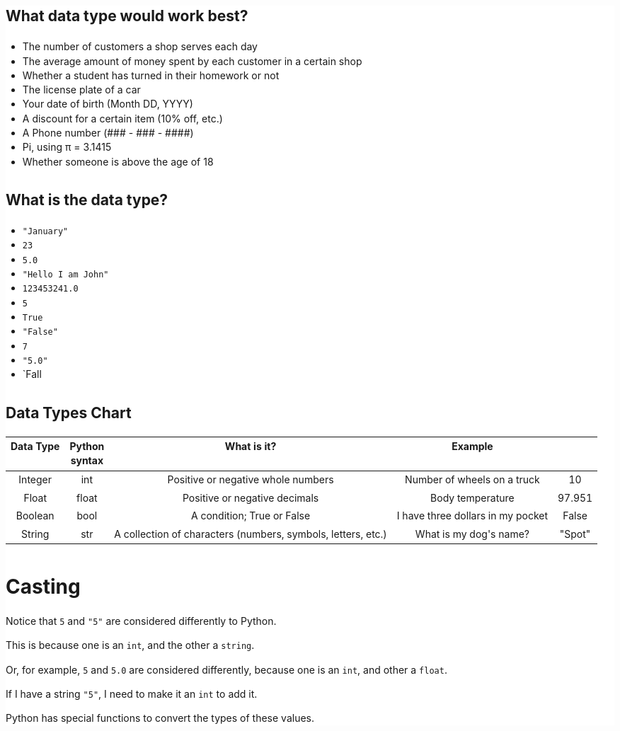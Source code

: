 ## What data type would work best?
- The number of customers a shop serves each day
- The average amount of money spent by each customer in a certain shop
- Whether a student has turned in their homework or not
- The license plate of a car
- Your date of birth (Month DD, YYYY)
- A discount for a certain item (10% off, etc.)
- A Phone number (### - ### - ####)
- Pi, using π = 3.1415
- Whether someone is above the age of 18

## What is the data type?

- `"January"`
- `23`
- `5.0`
- `"Hello I am John"`
- `123453241.0`
- `5`
- `True`
- `"False"`
- `7`
- `"5.0"`
- `Fall

## Data Types Chart

| Data Type | Python<br />syntax | What is it? | Example |  |
| :-: | :-: | :-: | :-: | :-: |
| Integer | int | Positive or negative whole numbers | Number of wheels on a truck | 10 |
| Float | float | Positive or negative decimals | Body temperature | 97.951 |
| Boolean | bool | A condition; True or False | I have three dollars in my pocket | False |
| String | str | A collection of characters (numbers, symbols, letters, etc.) | What is my dog's name? | "Spot" |

# Casting

Notice that  `5`  and `"5"`  are considered differently to Python.

This is because one is an `int`, and the other a `string`.

Or, for example,  `5` and `5.0`  are considered differently, because one is an `int`, and other a `float`.

If I have a string `"5"`, I need to make it an `int` to add it.

Python has special functions to convert the types of these values.
